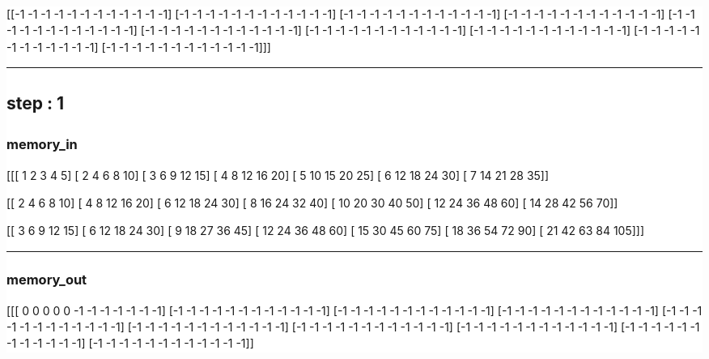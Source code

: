  [[-1 -1 -1 -1 -1 -1 -1 -1 -1 -1 -1 -1]
  [-1 -1 -1 -1 -1 -1 -1 -1 -1 -1 -1 -1]
  [-1 -1 -1 -1 -1 -1 -1 -1 -1 -1 -1 -1]
  [-1 -1 -1 -1 -1 -1 -1 -1 -1 -1 -1 -1]
  [-1 -1 -1 -1 -1 -1 -1 -1 -1 -1 -1 -1]
  [-1 -1 -1 -1 -1 -1 -1 -1 -1 -1 -1 -1]
  [-1 -1 -1 -1 -1 -1 -1 -1 -1 -1 -1 -1]
  [-1 -1 -1 -1 -1 -1 -1 -1 -1 -1 -1 -1]
  [-1 -1 -1 -1 -1 -1 -1 -1 -1 -1 -1 -1]
  [-1 -1 -1 -1 -1 -1 -1 -1 -1 -1 -1 -1]]]

***

## step : 1

### memory_in

[[[  1   2   3   4   5]
  [  2   4   6   8  10]
  [  3   6   9  12  15]
  [  4   8  12  16  20]
  [  5  10  15  20  25]
  [  6  12  18  24  30]
  [  7  14  21  28  35]]

 [[  2   4   6   8  10]
  [  4   8  12  16  20]
  [  6  12  18  24  30]
  [  8  16  24  32  40]
  [ 10  20  30  40  50]
  [ 12  24  36  48  60]
  [ 14  28  42  56  70]]

 [[  3   6   9  12  15]
  [  6  12  18  24  30]
  [  9  18  27  36  45]
  [ 12  24  36  48  60]
  [ 15  30  45  60  75]
  [ 18  36  54  72  90]
  [ 21  42  63  84 105]]]

***

### memory_out

[[[ 0  0  0  0  0 -1 -1 -1 -1 -1 -1 -1]
  [-1 -1 -1 -1 -1 -1 -1 -1 -1 -1 -1 -1]
  [-1 -1 -1 -1 -1 -1 -1 -1 -1 -1 -1 -1]
  [-1 -1 -1 -1 -1 -1 -1 -1 -1 -1 -1 -1]
  [-1 -1 -1 -1 -1 -1 -1 -1 -1 -1 -1 -1]
  [-1 -1 -1 -1 -1 -1 -1 -1 -1 -1 -1 -1]
  [-1 -1 -1 -1 -1 -1 -1 -1 -1 -1 -1 -1]
  [-1 -1 -1 -1 -1 -1 -1 -1 -1 -1 -1 -1]
  [-1 -1 -1 -1 -1 -1 -1 -1 -1 -1 -1 -1]
  [-1 -1 -1 -1 -1 -1 -1 -1 -1 -1 -1 -1]]

